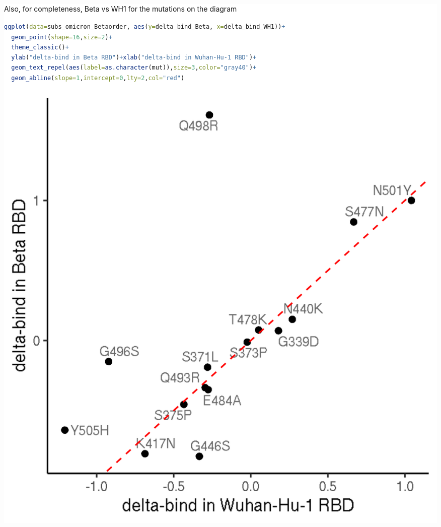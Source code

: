 Also, for completeness, Beta vs WH1 for the mutations on the diagram

``` r
ggplot(data=subs_omicron_Betaorder, aes(y=delta_bind_Beta, x=delta_bind_WH1))+
  geom_point(shape=16,size=2)+
  theme_classic()+
  ylab("delta-bind in Beta RBD")+xlab("delta-bind in Wuhan-Hu-1 RBD")+
  geom_text_repel(aes(label=as.character(mut)),size=3,color="gray40")+
  geom_abline(slope=1,intercept=0,lty=2,col="red")
```

<img src="epistatic_shifts_files/figure-gfm/omicron_sub_compensation_beta-v-WH1-1.png" style="display: block; margin: auto;" />
